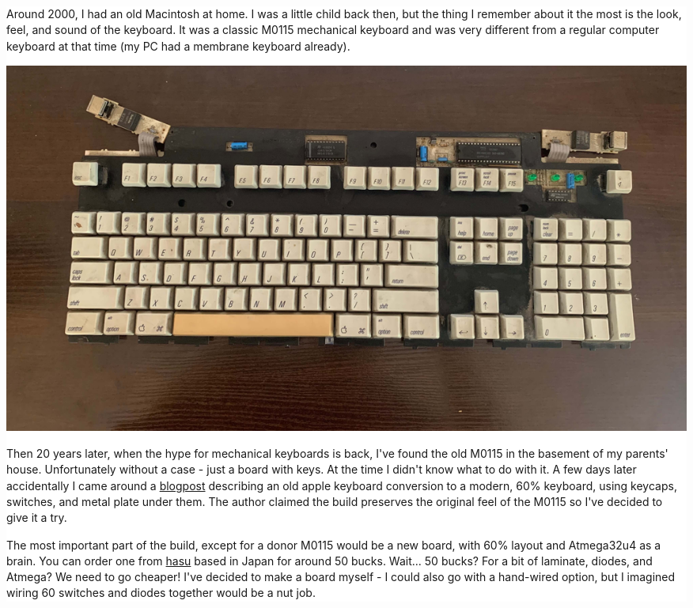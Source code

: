 Around 2000, I had an old Macintosh at home. I was a little child back then, but the thing I remember about it the most is the look, feel, and sound of the keyboard. It was a classic M0115 mechanical keyboard and was very different from a regular computer keyboard at that time (my PC had a membrane keyboard already).

![Apple Extended Keyboard without case](/assets/2020-09-08-diy-alps64/1.jpg)

Then 20 years later, when the hype for mechanical keyboards is back, I've found the old M0115 in the basement of my parents' house. Unfortunately without a case - just a board with keys. At the time I didn't know what to do with it. A few days later accidentally I came around a [blogpost](https://medium.com/rekerrsive/60-custom-apple-mechanical-keyboard-build-476b0165c221) describing an old apple keyboard conversion to a modern, 60% keyboard, using keycaps, switches, and metal plate under them. The author claimed the build preserves the original feel of the M0115 so I've decided to give it a try.

The most important part of the build, except for a donor M0115 would be a new board, with 60% layout and Atmega32u4 as a brain. You can order one from [hasu](https://geekhack.org/index.php?topic=69740.0) based in Japan for around 50 bucks. Wait... 50 bucks? For a bit of laminate, diodes, and Atmega? We need to go cheaper! I've decided to make a board myself - I could also go with a hand-wired option, but I imagined wiring 60 switches and diodes together would be a nut job.
